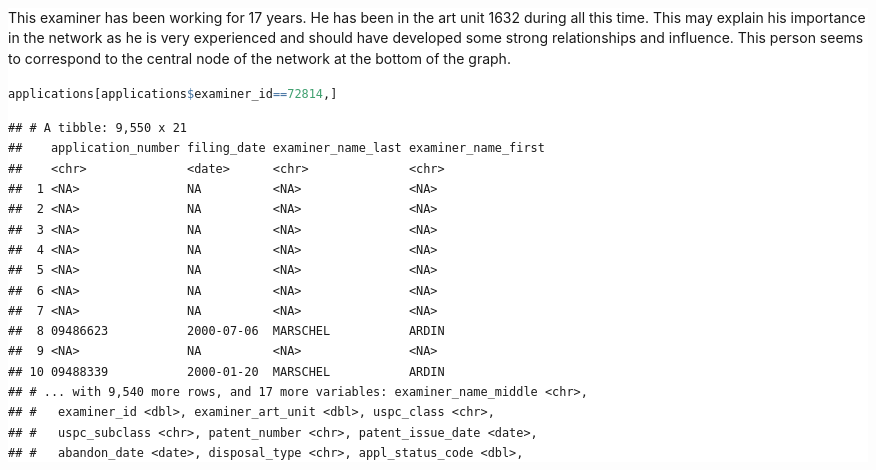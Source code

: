 
This examiner has been working for 17 years. He has been in the art unit
1632 during all this time. This may explain his importance in the
network as he is very experienced and should have developed some strong
relationships and influence. This person seems to correspond to the
central node of the network at the bottom of the graph.

``` r
applications[applications$examiner_id==72814,]
```

    ## # A tibble: 9,550 x 21
    ##    application_number filing_date examiner_name_last examiner_name_first
    ##    <chr>              <date>      <chr>              <chr>              
    ##  1 <NA>               NA          <NA>               <NA>               
    ##  2 <NA>               NA          <NA>               <NA>               
    ##  3 <NA>               NA          <NA>               <NA>               
    ##  4 <NA>               NA          <NA>               <NA>               
    ##  5 <NA>               NA          <NA>               <NA>               
    ##  6 <NA>               NA          <NA>               <NA>               
    ##  7 <NA>               NA          <NA>               <NA>               
    ##  8 09486623           2000-07-06  MARSCHEL           ARDIN              
    ##  9 <NA>               NA          <NA>               <NA>               
    ## 10 09488339           2000-01-20  MARSCHEL           ARDIN              
    ## # ... with 9,540 more rows, and 17 more variables: examiner_name_middle <chr>,
    ## #   examiner_id <dbl>, examiner_art_unit <dbl>, uspc_class <chr>,
    ## #   uspc_subclass <chr>, patent_number <chr>, patent_issue_date <date>,
    ## #   abandon_date <date>, disposal_type <chr>, appl_status_code <dbl>,